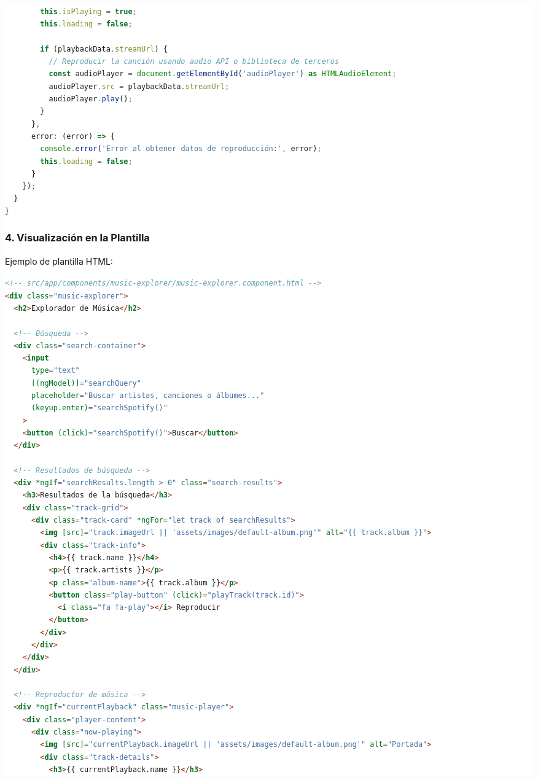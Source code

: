 ```typescript
        this.isPlaying = true;
        this.loading = false;
        
        if (playbackData.streamUrl) {
          // Reproducir la canción usando audio API o biblioteca de terceros
          const audioPlayer = document.getElementById('audioPlayer') as HTMLAudioElement;
          audioPlayer.src = playbackData.streamUrl;
          audioPlayer.play();
        }
      },
      error: (error) => {
        console.error('Error al obtener datos de reproducción:', error);
        this.loading = false;
      }
    });
  }
}
```

### 4. Visualización en la Plantilla

Ejemplo de plantilla HTML:

```html
<!-- src/app/components/music-explorer/music-explorer.component.html -->
<div class="music-explorer">
  <h2>Explorador de Música</h2>
  
  <!-- Búsqueda -->
  <div class="search-container">
    <input 
      type="text" 
      [(ngModel)]="searchQuery" 
      placeholder="Buscar artistas, canciones o álbumes..." 
      (keyup.enter)="searchSpotify()"
    >
    <button (click)="searchSpotify()">Buscar</button>
  </div>
  
  <!-- Resultados de búsqueda -->
  <div *ngIf="searchResults.length > 0" class="search-results">
    <h3>Resultados de la búsqueda</h3>
    <div class="track-grid">
      <div class="track-card" *ngFor="let track of searchResults">
        <img [src]="track.imageUrl || 'assets/images/default-album.png'" alt="{{ track.album }}">
        <div class="track-info">
          <h4>{{ track.name }}</h4>
          <p>{{ track.artists }}</p>
          <p class="album-name">{{ track.album }}</p>
          <button class="play-button" (click)="playTrack(track.id)">
            <i class="fa fa-play"></i> Reproducir
          </button>
        </div>
      </div>
    </div>
  </div>
  
  <!-- Reproductor de música -->
  <div *ngIf="currentPlayback" class="music-player">
    <div class="player-content">
      <div class="now-playing">
        <img [src]="currentPlayback.imageUrl || 'assets/images/default-album.png'" alt="Portada">
        <div class="track-details">
          <h3>{{ currentPlayback.name }}</h3>
```